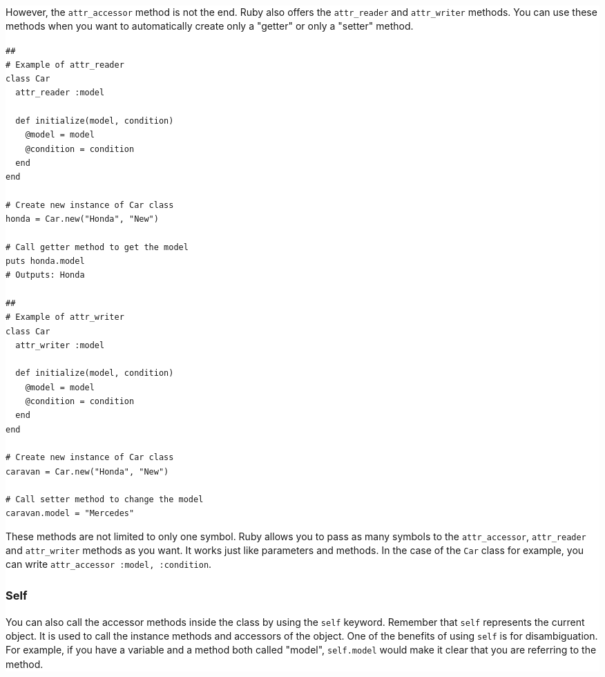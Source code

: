However, the `attr_accessor` method is not the end. Ruby also offers the `attr_reader` and `attr_writer` methods. You can use these methods when you want to automatically create only a "getter" or only a "setter" method.

```
##
# Example of attr_reader
class Car
  attr_reader :model

  def initialize(model, condition)
    @model = model
    @condition = condition
  end
end

# Create new instance of Car class
honda = Car.new("Honda", "New")

# Call getter method to get the model
puts honda.model
# Outputs: Honda

##
# Example of attr_writer
class Car
  attr_writer :model

  def initialize(model, condition)
    @model = model
    @condition = condition
  end
end

# Create new instance of Car class
caravan = Car.new("Honda", "New")

# Call setter method to change the model
caravan.model = "Mercedes"
```

These methods are not limited to only one symbol. Ruby allows you to pass as many symbols to the `attr_accessor`, `attr_reader` and `attr_writer` methods as you want. It works just like parameters and methods. In the case of the `Car` class for example, you can write `attr_accessor :model, :condition`.

### Self

You can also call the accessor methods inside the class by using the `self` keyword. Remember that `self` represents the current object. It is used to call the instance methods and accessors of the object. One of the benefits of using `self` is for disambiguation. For example, if you have a variable and a method both called "model", `self.model` would make it clear that you are referring to the method.
